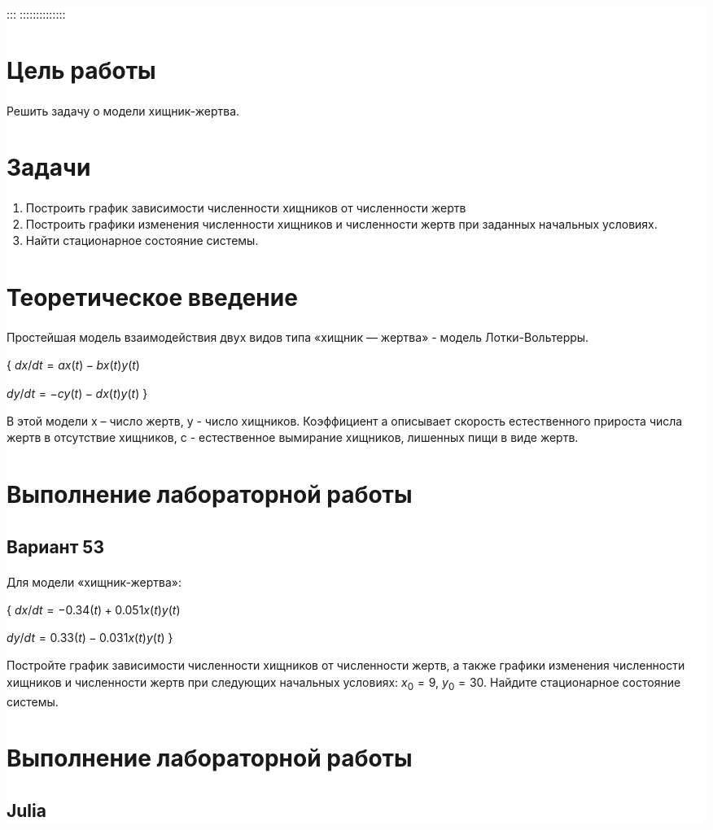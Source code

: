:::
::::::::::::::

# Цель работы

Решить задачу о модели хищник-жертва.

# Задачи

1. Построить график зависимости численности хищников от численности жертв
2. Построить графики изменения численности хищников и численности жертв при заданных начальных условиях. 
3. Найти стационарное состояние системы.

# Теоретическое введение

Простейшая модель взаимодействия двух видов типа «хищник — жертва» - модель Лотки-Вольтерры. 

{
  $dx/dt = ax(t) -bx(t)y(t)$

  $dy/dt = -cy(t) - dx(t)y(t)$
}

В этой модели x – число жертв, y - число хищников. Коэффициент a описывает скорость естественного прироста числа жертв в отсутствие хищников, с - естественное вымирание хищников, лишенных пищи в виде жертв.

# Выполнение лабораторной работы

## Вариант 53

Для модели «хищник-жертва»:

{
  $dx/dt = -0.34(t) + 0.051x(t)y(t)$

  $dy/dt = 0.33(t) - 0.031x(t)y(t)$
}

Постройте график зависимости численности хищников от численности жертв, а также графики изменения численности хищников и численности жертв при следующих начальных условиях: $x_0 = 9$, $y_0=30$. Найдите стационарное
состояние системы.

# Выполнение лабораторной работы
## Julia
